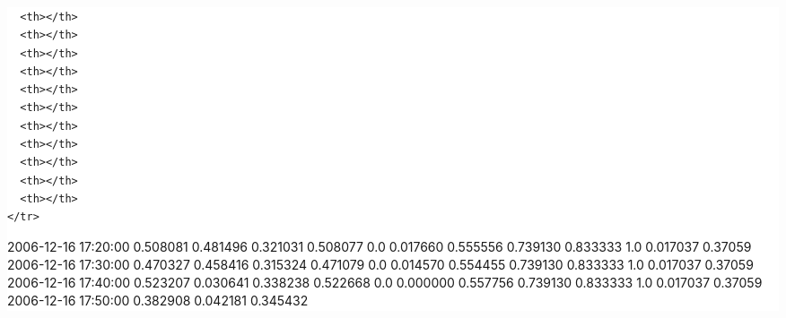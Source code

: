       <th></th>
      <th></th>
      <th></th>
      <th></th>
      <th></th>
      <th></th>
      <th></th>
      <th></th>
      <th></th>
      <th></th>
      <th></th>
    </tr>
  </thead>
  <tbody>
    <tr>
      <th>2006-12-16 17:20:00</th>
      <td>0.508081</td>
      <td>0.481496</td>
      <td>0.321031</td>
      <td>0.508077</td>
      <td>0.0</td>
      <td>0.017660</td>
      <td>0.555556</td>
      <td>0.739130</td>
      <td>0.833333</td>
      <td>1.0</td>
      <td>0.017037</td>
      <td>0.37059</td>
    </tr>
    <tr>
      <th>2006-12-16 17:30:00</th>
      <td>0.470327</td>
      <td>0.458416</td>
      <td>0.315324</td>
      <td>0.471079</td>
      <td>0.0</td>
      <td>0.014570</td>
      <td>0.554455</td>
      <td>0.739130</td>
      <td>0.833333</td>
      <td>1.0</td>
      <td>0.017037</td>
      <td>0.37059</td>
    </tr>
    <tr>
      <th>2006-12-16 17:40:00</th>
      <td>0.523207</td>
      <td>0.030641</td>
      <td>0.338238</td>
      <td>0.522668</td>
      <td>0.0</td>
      <td>0.000000</td>
      <td>0.557756</td>
      <td>0.739130</td>
      <td>0.833333</td>
      <td>1.0</td>
      <td>0.017037</td>
      <td>0.37059</td>
    </tr>
    <tr>
      <th>2006-12-16 17:50:00</th>
      <td>0.382908</td>
      <td>0.042181</td>
      <td>0.345432</td>